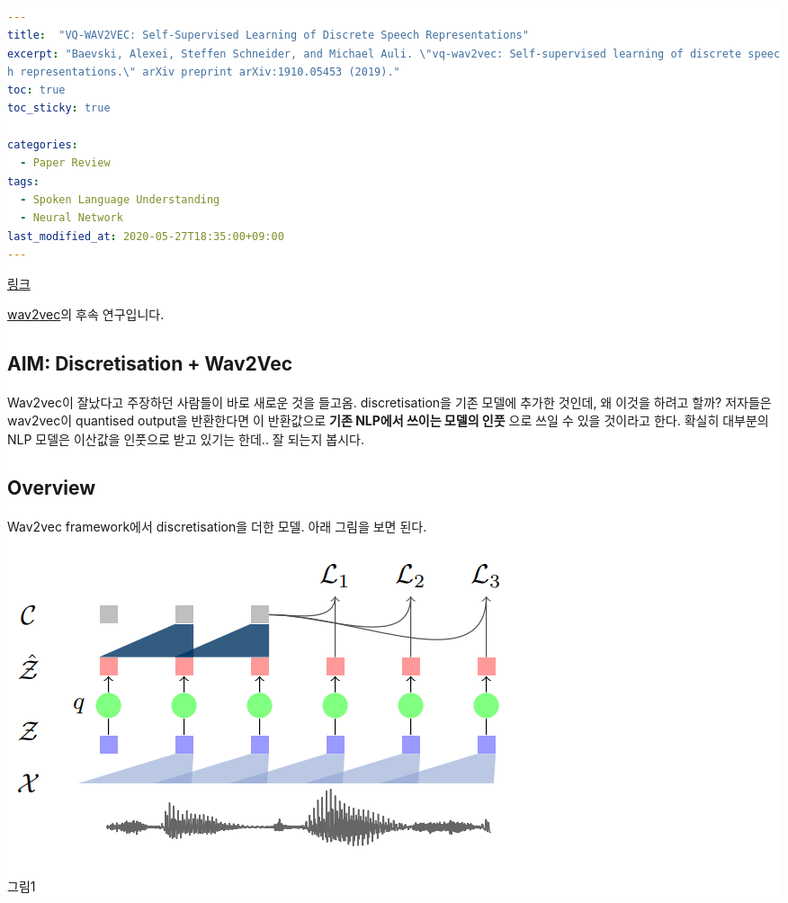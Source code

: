 ```yaml
---
title:  "VQ-WAV2VEC: Self-Supervised Learning of Discrete Speech Representations"
excerpt: "Baevski, Alexei, Steffen Schneider, and Michael Auli. \"vq-wav2vec: Self-supervised learning of discrete speech representations.\" arXiv preprint arXiv:1910.05453 (2019)."
toc: true
toc_sticky: true

categories:
  - Paper Review
tags:
  - Spoken Language Understanding
  - Neural Network
last_modified_at: 2020-05-27T18:35:00+09:00
---
```

[링크](https://arxiv.org/pdf/1910.05453.pdf)

[wav2vec](https://sylim2357.github.io/paper%20review/wav2vec/)의 후속 연구입니다.

## AIM: Discretisation + Wav2Vec

Wav2vec이 잘났다고 주장하던 사람들이 바로 새로운 것을 들고옴. discretisation을 기존 모델에 추가한 것인데, 왜 이것을 하려고 할까? 저자들은 wav2vec이 quantised output을 반환한다면 이 반환값으로 **기존 NLP에서 쓰이는 모델의 인풋** 으로 쓰일 수 있을 것이라고 한다. 확실히 대부분의 NLP 모델은 이산값을 인풋으로 받고 있기는 한데.. 잘 되는지 봅시다.

## Overview

Wav2vec framework에서 discretisation을 더한 모델. 아래 그림을 보면 된다.

![vq-wav2vec](/assets/images/vq-wav2vec-01.png)

그림1
